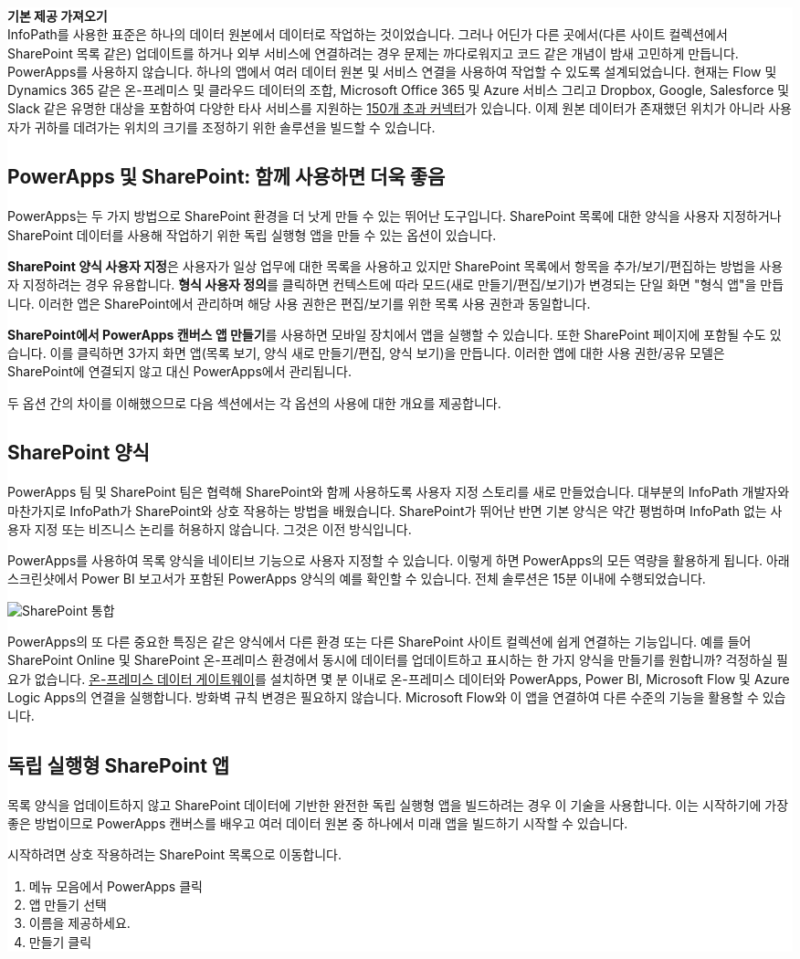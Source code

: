 **기본 제공 가져오기**  
InfoPath를 사용한 표준은 하나의 데이터 원본에서 데이터로 작업하는 것이었습니다. 그러나 어딘가 다른 곳에서(다른 사이트 컬렉션에서 SharePoint 목록 같은) 업데이트를 하거나 외부 서비스에 연결하려는 경우 문제는 까다로워지고 코드 같은 개념이 밤새 고민하게 만듭니다. PowerApps를 사용하지 않습니다. 하나의 앱에서 여러 데이터 원본 및 서비스 연결을 사용하여 작업할 수 있도록 설계되었습니다. 현재는 Flow 및 Dynamics 365 같은 온-프레미스 및 클라우드 데이터의 조합, Microsoft Office 365 및 Azure 서비스 그리고 Dropbox, Google, Salesforce 및 Slack 같은 유명한 대상을 포함하여 다양한 타사 서비스를 지원하는 [150개 초과 커넥터](https://docs.microsoft.com/powerapps/connections-list#all-connectors)가 있습니다. 이제 원본 데이터가 존재했던 위치가 아니라 사용자가 귀하를 데려가는 위치의 크기를 조정하기 위한 솔루션을 빌드할 수 있습니다.

## <a name="powerapps-and-sharepoint-even-better-together"></a>PowerApps 및 SharePoint: 함께 사용하면 더욱 좋음

PowerApps는 두 가지 방법으로 SharePoint 환경을 더 낫게 만들 수 있는 뛰어난 도구입니다. SharePoint 목록에 대한 양식을 사용자 지정하거나 SharePoint 데이터를 사용해 작업하기 위한 독립 실행형 앱을 만들 수 있는 옵션이 있습니다.

**SharePoint 양식 사용자 지정**은 사용자가 일상 업무에 대한 목록을 사용하고 있지만 SharePoint 목록에서 항목을 추가/보기/편집하는 방법을 사용자 지정하려는 경우 유용합니다. **형식 사용자 정의**를 클릭하면 컨텍스트에 따라 모드(새로 만들기/편집/보기)가 변경되는 단일 화면 &quot;형식 앱&quot;을 만듭니다. 이러한 앱은 SharePoint에서 관리하며 해당 사용 권한은 편집/보기를 위한 목록 사용 권한과 동일합니다.

**SharePoint에서 PowerApps 캔버스 앱 만들기**를 사용하면 모바일 장치에서 앱을 실행할 수 있습니다. 또한 SharePoint 페이지에 포함될 수도 있습니다. 이를 클릭하면 3가지 화면 앱(목록 보기, 양식 새로 만들기/편집, 양식 보기)을 만듭니다.  이러한 앱에 대한 사용 권한/공유 모델은 SharePoint에 연결되지 않고 대신 PowerApps에서 관리됩니다.

두 옵션 간의 차이를 이해했으므로 다음 섹션에서는 각 옵션의 사용에 대한 개요를 제공합니다.

## <a name="sharepoint-forms"></a>SharePoint 양식

PowerApps 팀 및 SharePoint 팀은 협력해 SharePoint와 함께 사용하도록 사용자 지정 스토리를 새로 만들었습니다.  대부분의 InfoPath 개발자와 마찬가지로 InfoPath가 SharePoint와 상호 작용하는 방법을 배웠습니다. SharePoint가 뛰어난 반면 기본 양식은 약간 평범하며 InfoPath 없는 사용자 지정 또는 비즈니스 논리를 허용하지 않습니다. 그것은 이전 방식입니다.

PowerApps를 사용하여 목록 양식을 네이티브 기능으로 사용자 지정할 수 있습니다. 이렇게 하면 PowerApps의 모든 역량을 활용하게 됩니다. 아래 스크린샷에서 Power BI 보고서가 포함된 PowerApps 양식의 예를 확인할 수 있습니다.  전체 솔루션은 15분 이내에 수행되었습니다.

![SharePoint 통합](./media/transform-infopath/sharepoint-integration.png)

PowerApps의 또 다른 중요한 특징은 같은 양식에서 다른 환경 또는 다른 SharePoint 사이트 컬렉션에 쉽게 연결하는 기능입니다. 예를 들어 SharePoint Online 및 SharePoint 온-프레미스 환경에서 동시에 데이터를 업데이트하고 표시하는 한 가지 양식을 만들기를 원합니까? 걱정하실 필요가 없습니다. [온-프레미스 데이터 게이트웨이](https://docs.microsoft.com/powerapps/gateway-management)를 설치하면 몇 분 이내로 온-프레미스 데이터와 PowerApps, Power BI, Microsoft Flow 및 Azure Logic Apps의 연결을 실행합니다. 방화벽 규칙 변경은 필요하지 않습니다. Microsoft Flow와 이 앱을 연결하여 다른 수준의 기능을 활용할 수 있습니다.

## <a name="a-standalone-sharepoint-app"></a>독립 실행형 SharePoint 앱

목록 양식을 업데이트하지 않고 SharePoint 데이터에 기반한 완전한 독립 실행형 앱을 빌드하려는 경우 이 기술을 사용합니다. 이는 시작하기에 가장 좋은 방법이므로 PowerApps 캔버스를 배우고 여러 데이터 원본 중 하나에서 미래 앱을 빌드하기 시작할 수 있습니다.

시작하려면 상호 작용하려는 SharePoint 목록으로 이동합니다.

1. 메뉴 모음에서 PowerApps 클릭
2. 앱 만들기 선택
3. 이름을 제공하세요.
4. 만들기 클릭

